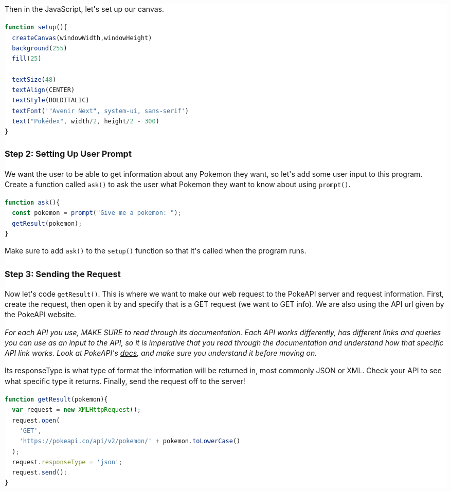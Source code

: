 Then in the JavaScript, let's set up our canvas.

```javascript
function setup(){
  createCanvas(windowWidth,windowHeight)
  background(255)
  fill(25)

  textSize(48)
  textAlign(CENTER)
  textStyle(BOLDITALIC)
  textFont('"Avenir Next", system-ui, sans-serif')
  text("Pokédex", width/2, height/2 - 300) 
}
```

### Step 2: Setting Up User Prompt
We want the user to be able to get information about any Pokemon they want, so let's add some user input to this program.
Create a function called ```ask()``` to ask the user what Pokemon they want to know about using ```prompt()```.

```javascript
function ask(){
  const pokemon = prompt("Give me a pokemon: ");
  getResult(pokemon);
}
```
Make sure to add ```ask()``` to the ```setup()``` function so that it's called when the program runs.


### Step 3: Sending the Request
Now let's code ```getResult()```. This is where we want to make our web request to the PokeAPI server and request information.
First, create the request, then open it by and specify that is a GET request (we want to GET info). We are also using the API url given by the PokeAPI website. 

*For each API you use, MAKE SURE to read through its documentation. Each API works differently, has different links and queries you can use as an input to the API, so it is imperative that you read through the documentation and understand how that specific API link works. Look at PokeAPI's [docs](https://pokeapi.co/docs/v2), and make sure you understand it before moving on.*

Its responseType is what type of format the information will be returned in, most commonly JSON or XML. Check your API to see what specific type it returns. 
Finally, send the request off to the server!

```javascript
function getResult(pokemon){
  var request = new XMLHttpRequest();
  request.open(
    'GET', 
    'https://pokeapi.co/api/v2/pokemon/' + pokemon.toLowerCase()
  );
  request.responseType = 'json';
  request.send();
}
```
